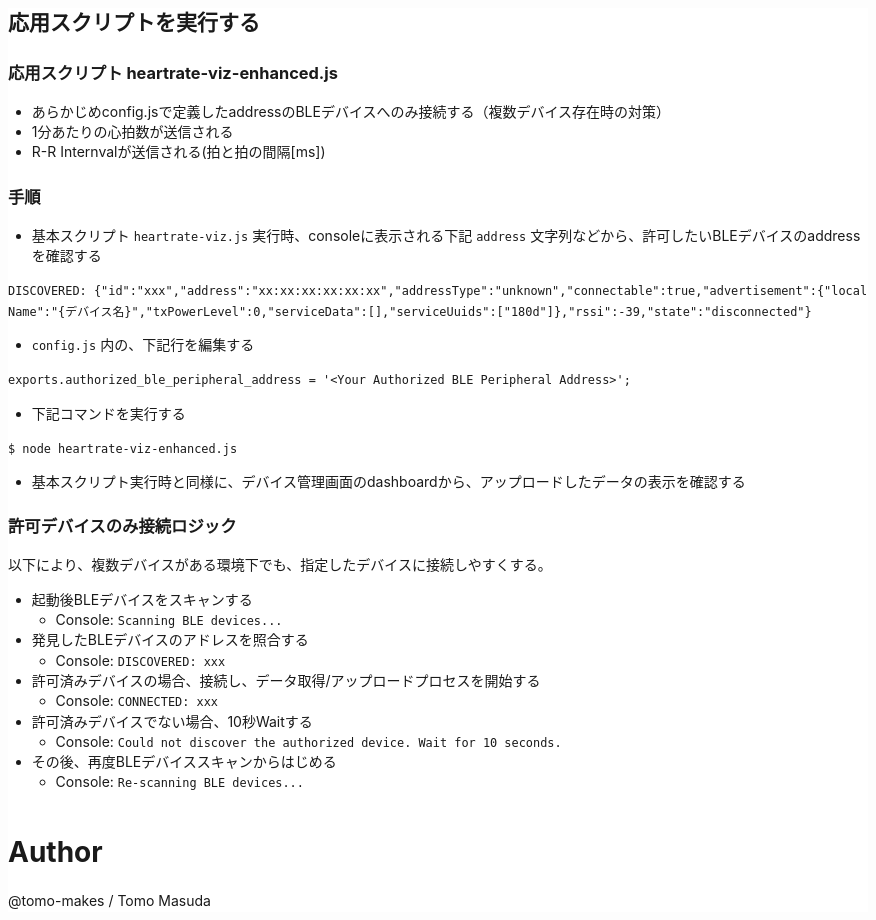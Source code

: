 ## 応用スクリプトを実行する

### 応用スクリプト heartrate-viz-enhanced.js

- あらかじめconfig.jsで定義したaddressのBLEデバイスへのみ接続する（複数デバイス存在時の対策）
- 1分あたりの心拍数が送信される
- R-R Internvalが送信される(拍と拍の間隔[ms])


### 手順

- 基本スクリプト `heartrate-viz.js` 実行時、consoleに表示される下記 `address` 文字列などから、許可したいBLEデバイスのaddressを確認する

```
DISCOVERED: {"id":"xxx","address":"xx:xx:xx:xx:xx:xx","addressType":"unknown","connectable":true,"advertisement":{"localName":"{デバイス名}","txPowerLevel":0,"serviceData":[],"serviceUuids":["180d"]},"rssi":-39,"state":"disconnected"}
```

- `config.js` 内の、下記行を編集する

```
exports.authorized_ble_peripheral_address = '<Your Authorized BLE Peripheral Address>';
```

- 下記コマンドを実行する

```
$ node heartrate-viz-enhanced.js
```

- 基本スクリプト実行時と同様に、デバイス管理画面のdashboardから、アップロードしたデータの表示を確認する


### 許可デバイスのみ接続ロジック

以下により、複数デバイスがある環境下でも、指定したデバイスに接続しやすくする。

- 起動後BLEデバイスをスキャンする
  - Console: `Scanning BLE devices...`
- 発見したBLEデバイスのアドレスを照合する
  - Console: `DISCOVERED: xxx`
- 許可済みデバイスの場合、接続し、データ取得/アップロードプロセスを開始する
  - Console: `CONNECTED: xxx`
- 許可済みデバイスでない場合、10秒Waitする
  - Console: `Could not discover the authorized device. Wait for 10 seconds.`
- その後、再度BLEデバイススキャンからはじめる
  - Console: `Re-scanning BLE devices...`

# Author

@tomo-makes / Tomo Masuda

